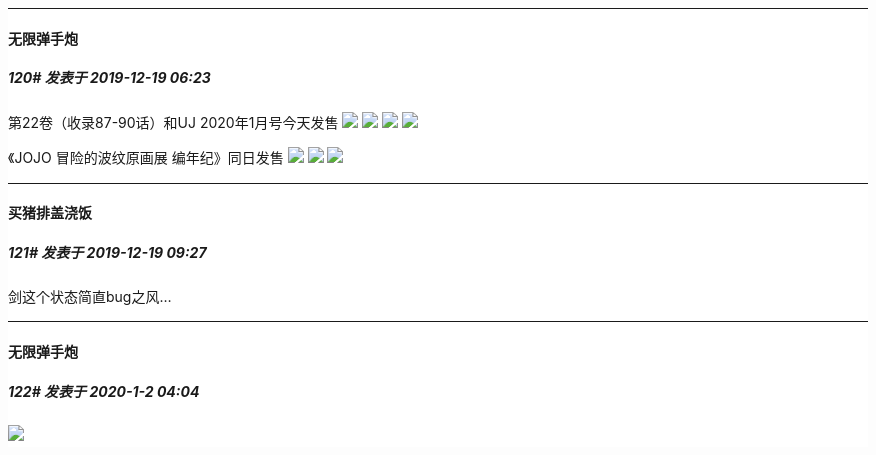 





-----

####  无限弹手炮  
##### 120#       发表于 2019-12-19 06:23




第22卷（收录87-90话）和UJ 2020年1月号今天发售
<img src="http://www.araki-jojo.com/1511/img/1.jpg" referrerpolicy="no-referrer">
<img src="http://www.araki-jojo.com/1509/img/1.jpg" referrerpolicy="no-referrer">
<img src="http://www.araki-jojo.com/1509/img/3.jpg" referrerpolicy="no-referrer">
<img src="http://www.araki-jojo.com/1509/img/4.jpg" referrerpolicy="no-referrer">

《JOJO 冒险的波纹原画展 编年纪》同日发售
<img src="https://wx1.sinaimg.cn/mw690/005Pgs9Egy1g9vwwi4x9vj31kw14618n.jpg" referrerpolicy="no-referrer">
<img src="https://wx1.sinaimg.cn/mw690/005Pgs9Egy1g9vwwh8b66j31kw146x26.jpg" referrerpolicy="no-referrer">
<img src="https://wx3.sinaimg.cn/mw690/005Pgs9Ely1g9u6ygafwvj30n60xc4qp.jpg" referrerpolicy="no-referrer">







-----

####  买猪排盖浇饭  
##### 121#       发表于 2019-12-19 09:27




剑这个状态简直bug之风…







-----

####  无限弹手炮  
##### 122#       发表于 2020-1-2 04:04



<img src="http://www.araki-jojo.com/1515/img/1.jpg" referrerpolicy="no-referrer">






